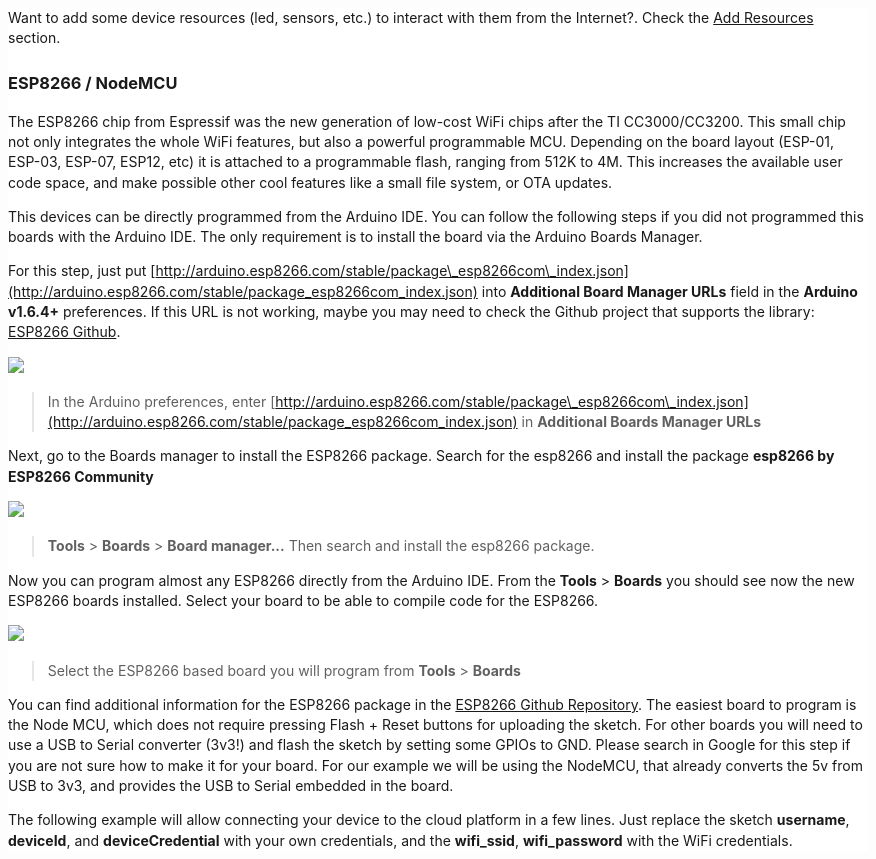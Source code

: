 Want to add some device resources \(led, sensors, etc.\) to interact with them from the Internet?. Check the [Add Resources](./#coding-adding-resources) section.

### ESP8266 / NodeMCU

The ESP8266 chip from Espressif was the new generation of low-cost WiFi chips after the TI CC3000/CC3200. This small chip not only integrates the whole WiFi features, but also a powerful programmable MCU. Depending on the board layout \(ESP-01, ESP-03, ESP-07, ESP12, etc\) it is attached to a programmable flash, ranging from 512K to 4M. This increases the available user code space, and make possible other cool features like a small file system, or OTA updates.

This devices can be directly programmed from the Arduino IDE. You can follow the following steps if you did not programmed this boards with the Arduino IDE. The only requirement is to install the board via the Arduino Boards Manager.

For this step, just put [http://arduino.esp8266.com/stable/package\_esp8266com\_index.json](http://arduino.esp8266.com/stable/package_esp8266com_index.json) into **Additional Board Manager URLs** field in the **Arduino v1.6.4+** preferences. If this URL is not working, maybe you may need to check the Github project that supports the library: [ESP8266 Github](https://github.com/esp8266/Arduino).

![](https://discoursefiles.s3-eu-west-1.amazonaws.com/original/1X/b9ef9df0c95c1bff0e9d7db258a355bb44374b06.png)

> In the Arduino preferences, enter [http://arduino.esp8266.com/stable/package\_esp8266com\_index.json](http://arduino.esp8266.com/stable/package_esp8266com_index.json) in **Additional Boards Manager URLs**

Next, go to the Boards manager to install the ESP8266 package. Search for the esp8266 and install the package **esp8266 by ESP8266 Community**

![](https://discoursefiles.s3-eu-west-1.amazonaws.com/original/1X/efdec170e35cb296b895dd92b9868f8e0a9d3cd9.png)

> **Tools** &gt; **Boards** &gt; **Board manager...** Then search and install the esp8266 package.

Now you can program almost any ESP8266 directly from the Arduino IDE. From the **Tools** &gt; **Boards** you should see now the new ESP8266 boards installed. Select your board to be able to compile code for the ESP8266.

![](https://discoursefiles.s3-eu-west-1.amazonaws.com/original/1X/4db23ae2b7121cbf6702f5d55c3c931de6be5f33.png)

> Select the ESP8266 based board you will program from **Tools** &gt; **Boards**

You can find additional information for the ESP8266 package in the [ESP8266 Github Repository](https://github.com/esp8266/Arduino). The easiest board to program is the Node MCU, which does not require pressing Flash + Reset buttons for uploading the sketch. For other boards you will need to use a USB to Serial converter \(3v3!\) and flash the sketch by setting some GPIOs to GND. Please search in Google for this step if you are not sure how to make it for your board. For our example we will be using the NodeMCU, that already converts the 5v from USB to 3v3, and provides the USB to Serial embedded in the board.

The following example will allow connecting your device to the cloud platform in a few lines. Just replace the sketch **username**, **deviceId**, and **deviceCredential** with your own credentials, and the **wifi\_ssid**, **wifi\_password** with the WiFi credentials.
